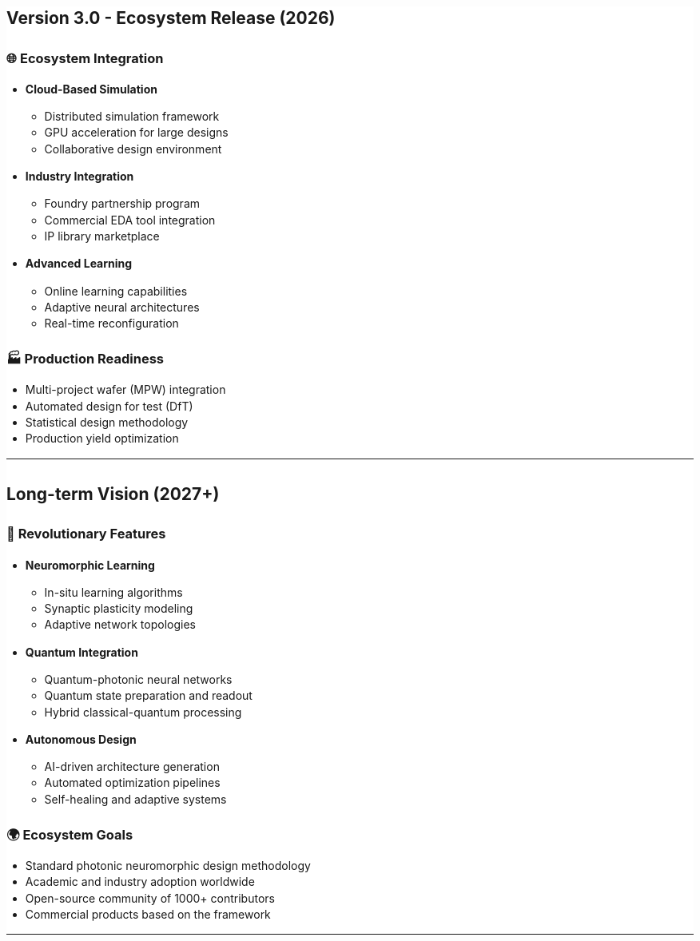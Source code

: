 
## Version 3.0 - Ecosystem Release (2026)

### 🌐 **Ecosystem Integration**
- **Cloud-Based Simulation**
  - Distributed simulation framework
  - GPU acceleration for large designs
  - Collaborative design environment
  
- **Industry Integration**
  - Foundry partnership program
  - Commercial EDA tool integration
  - IP library marketplace
  
- **Advanced Learning**
  - Online learning capabilities
  - Adaptive neural architectures
  - Real-time reconfiguration

### 🏭 **Production Readiness**
- Multi-project wafer (MPW) integration
- Automated design for test (DfT)
- Statistical design methodology
- Production yield optimization

---

## Long-term Vision (2027+)

### 🚀 **Revolutionary Features**
- **Neuromorphic Learning**
  - In-situ learning algorithms
  - Synaptic plasticity modeling
  - Adaptive network topologies
  
- **Quantum Integration**
  - Quantum-photonic neural networks
  - Quantum state preparation and readout
  - Hybrid classical-quantum processing
  
- **Autonomous Design**
  - AI-driven architecture generation
  - Automated optimization pipelines
  - Self-healing and adaptive systems

### 🌍 **Ecosystem Goals**
- Standard photonic neuromorphic design methodology
- Academic and industry adoption worldwide
- Open-source community of 1000+ contributors
- Commercial products based on the framework

---